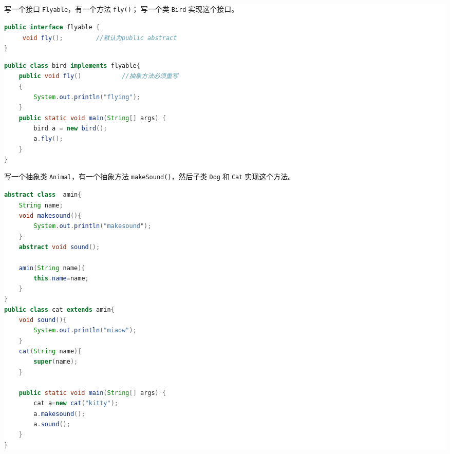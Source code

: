 


写一个接口 `Flyable`，有一个方法 `fly()`； 写一个类 `Bird` 实现这个接口。
```java
public interface flyable {
     void fly();         //默认为public abstract
}

```
```java
public class bird implements flyable{
    public void fly()           //抽象方法必须重写
    {
        System.out.println("flying");
    }
    public static void main(String[] args) {
        bird a = new bird();
        a.fly();
    }
}

```

写一个抽象类 `Animal`，有一个抽象方法 `makeSound()`，然后子类 `Dog` 和 `Cat` 实现这个方法。
```java
abstract class  amin{
    String name;
    void makesound(){
        System.out.println("makesound");
    }
    abstract void sound();

    amin(String name){
        this.name=name;
    }
}
public class cat extends amin{
    void sound(){
        System.out.println("miaow");
    }
    cat(String name){
        super(name);
    }

    public static void main(String[] args) {
        cat a=new cat("kitty");
        a.makesound();
        a.sound();
    }
}

```
